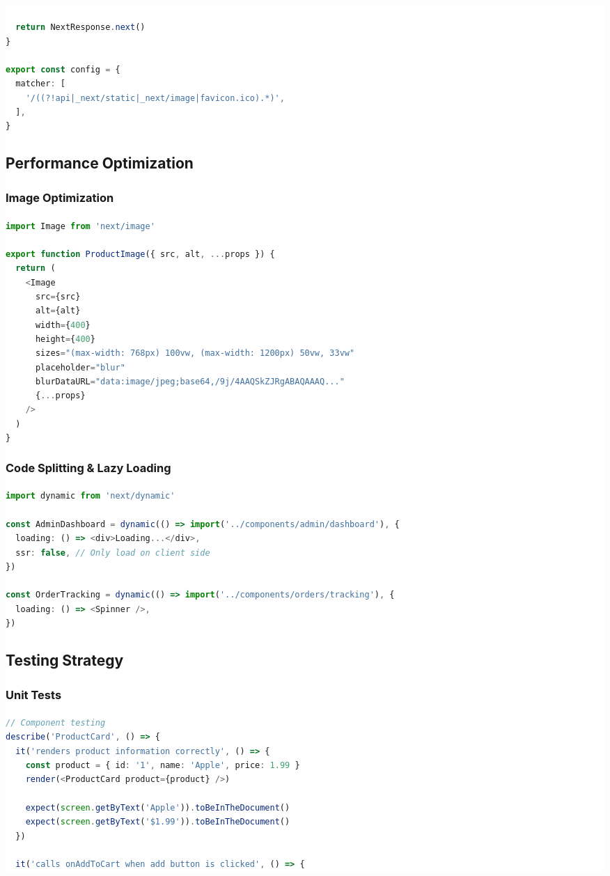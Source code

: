 ```typescript

  return NextResponse.next()
}

export const config = {
  matcher: [
    '/((?!api|_next/static|_next/image|favicon.ico).*)',
  ],
}
```

## Performance Optimization

### Image Optimization
```typescript
import Image from 'next/image'

export function ProductImage({ src, alt, ...props }) {
  return (
    <Image
      src={src}
      alt={alt}
      width={400}
      height={400}
      sizes="(max-width: 768px) 100vw, (max-width: 1200px) 50vw, 33vw"
      placeholder="blur"
      blurDataURL="data:image/jpeg;base64,/9j/4AAQSkZJRgABAQAAAQ..."
      {...props}
    />
  )
}
```

### Code Splitting & Lazy Loading
```typescript
import dynamic from 'next/dynamic'

const AdminDashboard = dynamic(() => import('../components/admin/dashboard'), {
  loading: () => <div>Loading...</div>,
  ssr: false, // Only load on client side
})

const OrderTracking = dynamic(() => import('../components/orders/tracking'), {
  loading: () => <Spinner />,
})
```

## Testing Strategy

### Unit Tests
```typescript
// Component testing
describe('ProductCard', () => {
  it('renders product information correctly', () => {
    const product = { id: '1', name: 'Apple', price: 1.99 }
    render(<ProductCard product={product} />)

    expect(screen.getByText('Apple')).toBeInTheDocument()
    expect(screen.getByText('$1.99')).toBeInTheDocument()
  })

  it('calls onAddToCart when add button is clicked', () => {
```